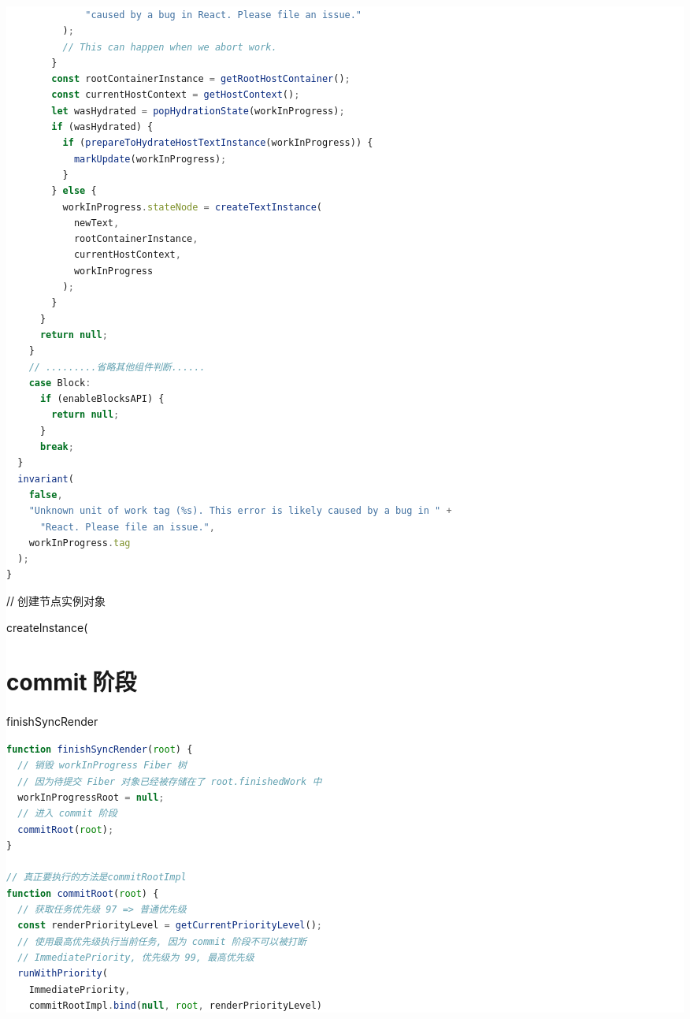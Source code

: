 ```js
              "caused by a bug in React. Please file an issue."
          );
          // This can happen when we abort work.
        }
        const rootContainerInstance = getRootHostContainer();
        const currentHostContext = getHostContext();
        let wasHydrated = popHydrationState(workInProgress);
        if (wasHydrated) {
          if (prepareToHydrateHostTextInstance(workInProgress)) {
            markUpdate(workInProgress);
          }
        } else {
          workInProgress.stateNode = createTextInstance(
            newText,
            rootContainerInstance,
            currentHostContext,
            workInProgress
          );
        }
      }
      return null;
    }
    // .........省略其他组件判断......
    case Block:
      if (enableBlocksAPI) {
        return null;
      }
      break;
  }
  invariant(
    false,
    "Unknown unit of work tag (%s). This error is likely caused by a bug in " +
      "React. Please file an issue.",
    workInProgress.tag
  );
}
```

// 创建节点实例对象 <div></div> <span></span>
createInstance(

# commit 阶段

finishSyncRender

```js
function finishSyncRender(root) {
  // 销毁 workInProgress Fiber 树
  // 因为待提交 Fiber 对象已经被存储在了 root.finishedWork 中
  workInProgressRoot = null;
  // 进入 commit 阶段
  commitRoot(root);
}

// 真正要执行的方法是commitRootImpl
function commitRoot(root) {
  // 获取任务优先级 97 => 普通优先级
  const renderPriorityLevel = getCurrentPriorityLevel();
  // 使用最高优先级执行当前任务, 因为 commit 阶段不可以被打断
  // ImmediatePriority, 优先级为 99, 最高优先级
  runWithPriority(
    ImmediatePriority,
    commitRootImpl.bind(null, root, renderPriorityLevel)
```